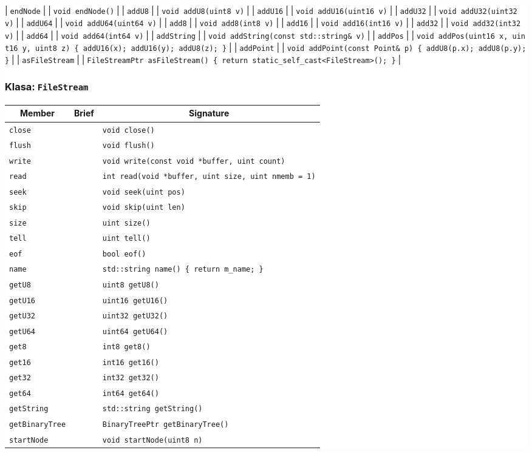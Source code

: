 | `endNode` |  | `void endNode()` |
| `addU8` |  | `void addU8(uint8 v)` |
| `addU16` |  | `void addU16(uint16 v)` |
| `addU32` |  | `void addU32(uint32 v)` |
| `addU64` |  | `void addU64(uint64 v)` |
| `add8` |  | `void add8(int8 v)` |
| `add16` |  | `void add16(int16 v)` |
| `add32` |  | `void add32(int32 v)` |
| `add64` |  | `void add64(int64 v)` |
| `addString` |  | `void addString(const std::string& v)` |
| `addPos` |  | `void addPos(uint16 x, uint16 y, uint8 z) { addU16(x); addU16(y); addU8(z); }` |
| `addPoint` |  | `void addPoint(const Point& p) { addU8(p.x); addU8(p.y); }` |
| `asFileStream` |  | `FileStreamPtr asFileStream() { return static_self_cast<FileStream>(); }` |

### Klasa: `FileStream`

| Member | Brief | Signature |
|--------|-------|-----------|
| `close` |  | `void close()` |
| `flush` |  | `void flush()` |
| `write` |  | `void write(const void *buffer, uint count)` |
| `read` |  | `int read(void *buffer, uint size, uint nmemb = 1)` |
| `seek` |  | `void seek(uint pos)` |
| `skip` |  | `void skip(uint len)` |
| `size` |  | `uint size()` |
| `tell` |  | `uint tell()` |
| `eof` |  | `bool eof()` |
| `name` |  | `std::string name() { return m_name; }` |
| `getU8` |  | `uint8 getU8()` |
| `getU16` |  | `uint16 getU16()` |
| `getU32` |  | `uint32 getU32()` |
| `getU64` |  | `uint64 getU64()` |
| `get8` |  | `int8 get8()` |
| `get16` |  | `int16 get16()` |
| `get32` |  | `int32 get32()` |
| `get64` |  | `int64 get64()` |
| `getString` |  | `std::string getString()` |
| `getBinaryTree` |  | `BinaryTreePtr getBinaryTree()` |
| `startNode` |  | `void startNode(uint8 n)` |